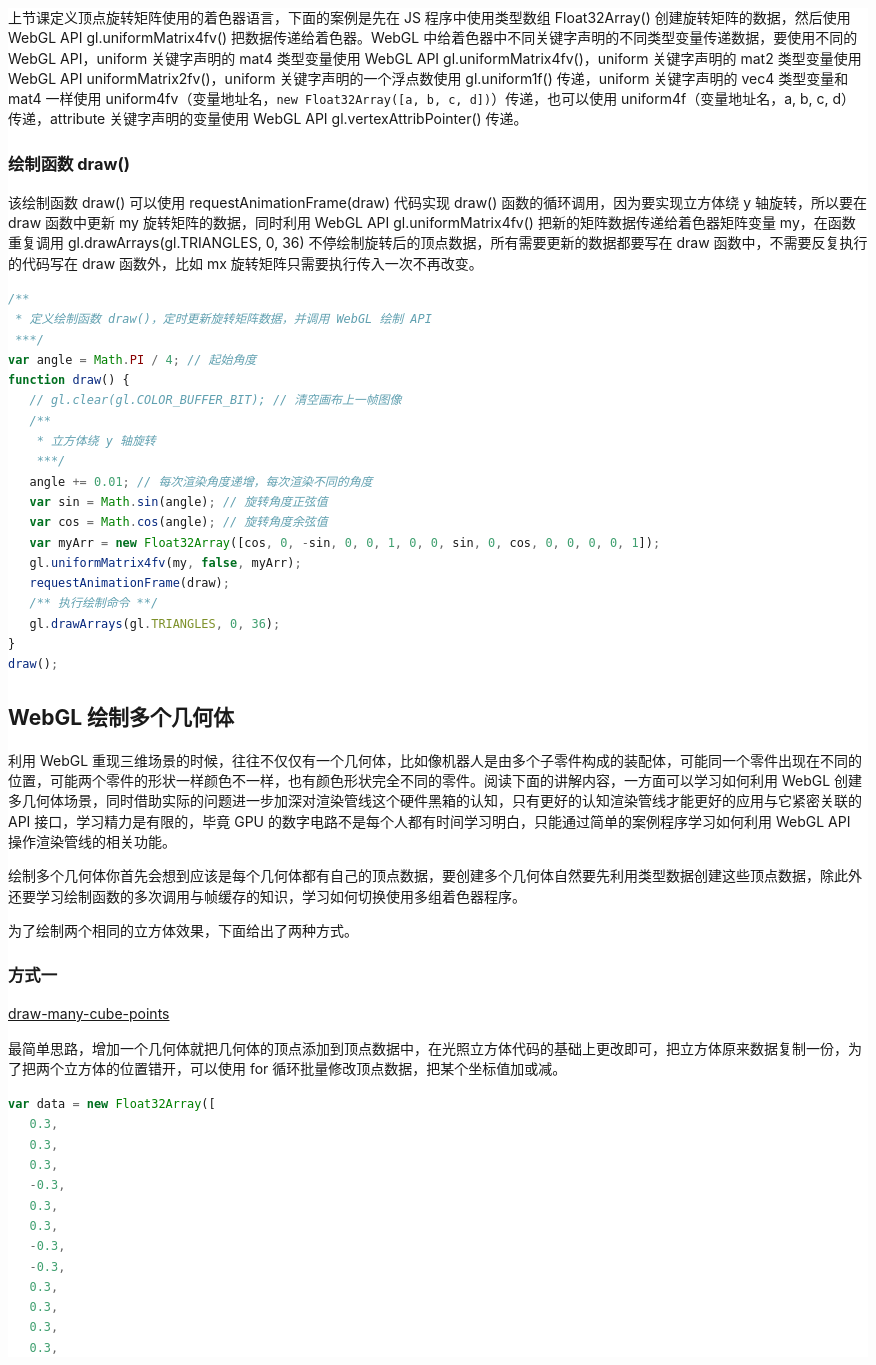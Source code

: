 上节课定义顶点旋转矩阵使用的着色器语言，下面的案例是先在 JS 程序中使用类型数组 Float32Array() 创建旋转矩阵的数据，然后使用 WebGL API gl.uniformMatrix4fv() 把数据传递给着色器。WebGL 中给着色器中不同关键字声明的不同类型变量传递数据，要使用不同的 WebGL API，uniform 关键字声明的 mat4 类型变量使用 WebGL API gl.uniformMatrix4fv()，uniform 关键字声明的 mat2 类型变量使用 WebGL API uniformMatrix2fv()，uniform 关键字声明的一个浮点数使用 gl.uniform1f() 传递，uniform 关键字声明的 vec4 类型变量和 mat4 一样使用 uniform4fv（变量地址名，`new Float32Array([a, b, c, d])`）传递，也可以使用 uniform4f（变量地址名，a, b, c, d）传递，attribute 关键字声明的变量使用 WebGL API gl.vertexAttribPointer() 传递。

### 绘制函数 draw()

该绘制函数 draw() 可以使用 requestAnimationFrame(draw) 代码实现 draw() 函数的循环调用，因为要实现立方体绕 y 轴旋转，所以要在 draw 函数中更新 my 旋转矩阵的数据，同时利用 WebGL API gl.uniformMatrix4fv() 把新的矩阵数据传递给着色器矩阵变量 my，在函数重复调用 gl.drawArrays(gl.TRIANGLES, 0, 36) 不停绘制旋转后的顶点数据，所有需要更新的数据都要写在 draw 函数中，不需要反复执行的代码写在 draw 函数外，比如 mx 旋转矩阵只需要执行传入一次不再改变。

```js
/**
 * 定义绘制函数 draw()，定时更新旋转矩阵数据，并调用 WebGL 绘制 API
 ***/
var angle = Math.PI / 4; // 起始角度
function draw() {
   // gl.clear(gl.COLOR_BUFFER_BIT); // 清空画布上一帧图像
   /**
    * 立方体绕 y 轴旋转
    ***/
   angle += 0.01; // 每次渲染角度递增，每次渲染不同的角度
   var sin = Math.sin(angle); // 旋转角度正弦值
   var cos = Math.cos(angle); // 旋转角度余弦值
   var myArr = new Float32Array([cos, 0, -sin, 0, 0, 1, 0, 0, sin, 0, cos, 0, 0, 0, 0, 1]);
   gl.uniformMatrix4fv(my, false, myArr);
   requestAnimationFrame(draw);
   /** 执行绘制命令 **/
   gl.drawArrays(gl.TRIANGLES, 0, 36);
}
draw();
```

## WebGL 绘制多个几何体

利用 WebGL 重现三维场景的时候，往往不仅仅有一个几何体，比如像机器人是由多个子零件构成的装配体，可能同一个零件出现在不同的位置，可能两个零件的形状一样颜色不一样，也有颜色形状完全不同的零件。阅读下面的讲解内容，一方面可以学习如何利用 WebGL 创建多几何体场景，同时借助实际的问题进一步加深对渲染管线这个硬件黑箱的认知，只有更好的认知渲染管线才能更好的应用与它紧密关联的 API 接口，学习精力是有限的，毕竟 GPU 的数字电路不是每个人都有时间学习明白，只能通过简单的案例程序学习如何利用 WebGL API 操作渲染管线的相关功能。

绘制多个几何体你首先会想到应该是每个几何体都有自己的顶点数据，要创建多个几何体自然要先利用类型数据创建这些顶点数据，除此外还要学习绘制函数的多次调用与帧缓存的知识，学习如何切换使用多组着色器程序。

为了绘制两个相同的立方体效果，下面给出了两种方式。

### 方式一

[draw-many-cube-points](embedded-codesandbox://webgl-zero-based-practice-learn/draw-many-cube-points)

最简单思路，增加一个几何体就把几何体的顶点添加到顶点数据中，在光照立方体代码的基础上更改即可，把立方体原来数据复制一份，为了把两个立方体的位置错开，可以使用 for 循环批量修改顶点数据，把某个坐标值加或减。

```js
var data = new Float32Array([
   0.3,
   0.3,
   0.3,
   -0.3,
   0.3,
   0.3,
   -0.3,
   -0.3,
   0.3,
   0.3,
   0.3,
   0.3,
```